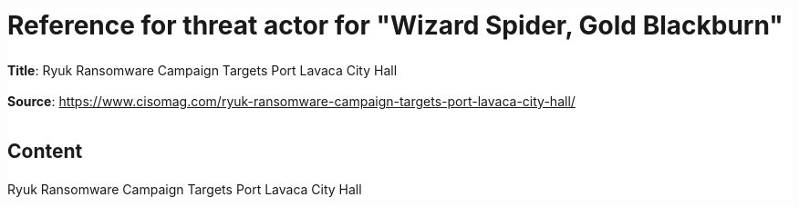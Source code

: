 # Reference for threat actor for "Wizard Spider, Gold Blackburn"

**Title**: Ryuk Ransomware Campaign Targets Port Lavaca City Hall

**Source**: https://www.cisomag.com/ryuk-ransomware-campaign-targets-port-lavaca-city-hall/

## Content



  

Ryuk Ransomware Campaign Targets Port Lavaca City Hall




































































